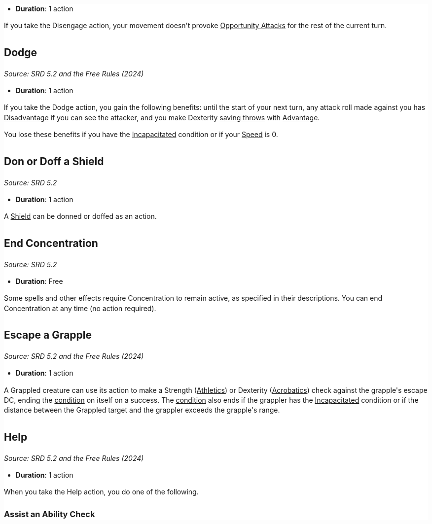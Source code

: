 - **Duration**: 1 action

If you take the Disengage action, your movement doesn't provoke [Opportunity Attacks](rules/actions.md#Opportunity%20Attack) for the rest of the current turn.

## Dodge
_Source: SRD 5.2 and the Free Rules (2024)_

- **Duration**: 1 action

lf you take the Dodge action, you gain the following benefits: until the start of your next turn, any attack roll made against you has [Disadvantage](rules/variant-rules/disadvantage-xphb.md) if you can see the attacker, and you make Dexterity [saving throws](rules/variant-rules/saving-throw-xphb.md) with [Advantage](rules/variant-rules/advantage-xphb.md).

You lose these benefits if you have the [Incapacitated](rules/conditions.md#Incapacitated) condition or if your [Speed](rules/variant-rules/speed-xphb.md) is 0.

## Don or Doff a Shield
_Source: SRD 5.2_

- **Duration**: 1 action

A [Shield](compendium/items/shield-xphb.md) can be donned or doffed as an action.

## End Concentration
_Source: SRD 5.2_

- **Duration**: Free

Some spells and other effects require Concentration to remain active, as specified in their descriptions. You can end Concentration at any time (no action required).

## Escape a Grapple
_Source: SRD 5.2 and the Free Rules (2024)_

- **Duration**: 1 action

A Grappled creature can use its action to make a Strength ([Athletics](rules/skills.md#Athletics)) or Dexterity ([Acrobatics](rules/skills.md#Acrobatics)) check against the grapple's escape DC, ending the [condition](rules/variant-rules/condition-xphb.md) on itself on a success. The [condition](rules/variant-rules/condition-xphb.md) also ends if the grappler has the [Incapacitated](rules/conditions.md#Incapacitated) condition or if the distance between the Grappled target and the grappler exceeds the grapple's range.

## Help
_Source: SRD 5.2 and the Free Rules (2024)_

- **Duration**: 1 action

When you take the Help action, you do one of the following.

### Assist an Ability Check
